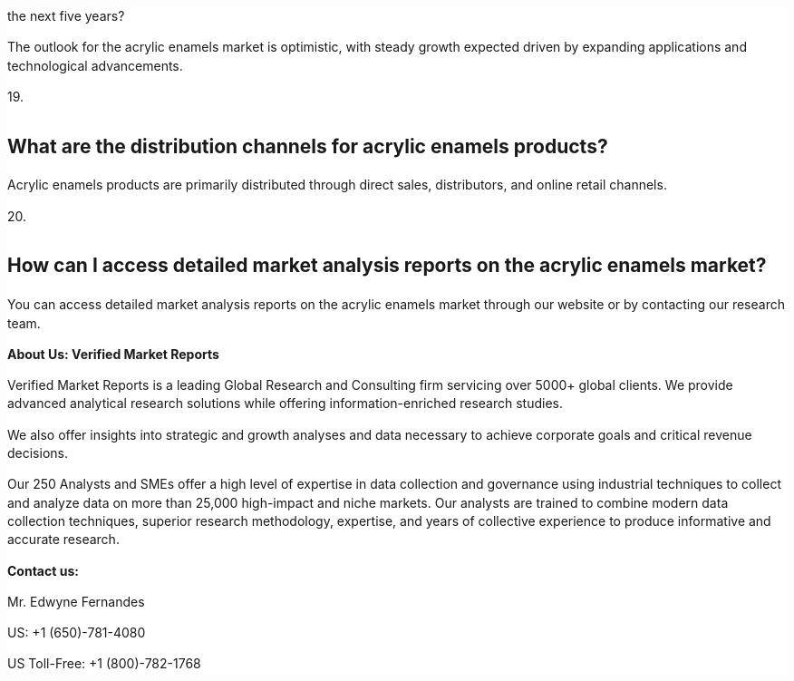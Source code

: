 the next five years?</h2><p>The outlook for the acrylic enamels market is optimistic, with steady growth expected driven by expanding applications and technological advancements.</p>19. <h2>What are the distribution channels for acrylic enamels products?</h2><p>Acrylic enamels products are primarily distributed through direct sales, distributors, and online retail channels.</p>20. <h2>How can I access detailed market analysis reports on the acrylic enamels market?</h2><p>You can access detailed market analysis reports on the acrylic enamels market through our website or by contacting our research team.</p></body></html></h3><p id="" class=""><strong>About Us: Verified Market Reports</strong></p><p id="" class="">Verified Market Reports is a leading Global Research and Consulting firm servicing over 5000+ global clients. We provide advanced analytical research solutions while offering information-enriched research studies.</p><p id="" class="">We also offer insights into strategic and growth analyses and data necessary to achieve corporate goals and critical revenue decisions.</p><p id="" class="">Our 250 Analysts and SMEs offer a high level of expertise in data collection and governance using industrial techniques to collect and analyze data on more than 25,000 high-impact and niche markets. Our analysts are trained to combine modern data collection techniques, superior research methodology, expertise, and years of collective experience to produce informative and accurate research.</p><p id="" class=""><strong>Contact us:</strong></p><p id="" class="">Mr. Edwyne Fernandes</p><p id="" class="">US: +1 (650)-781-4080</p><p id="" class="">US Toll-Free: +1 (800)-782-1768</p>
